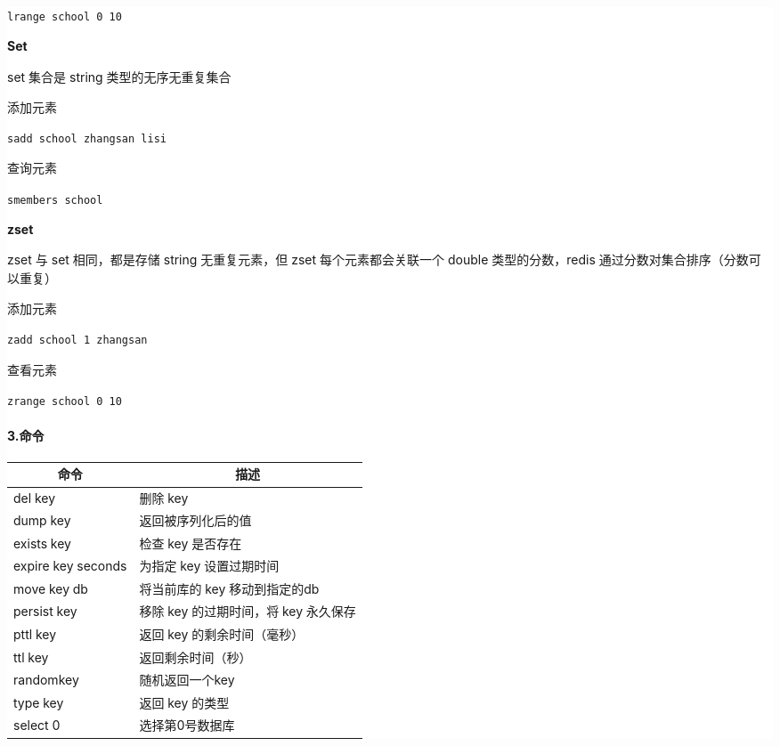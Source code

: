 ```shell
lrange school 0 10
```

**Set**

set 集合是 string 类型的无序无重复集合

添加元素

```
sadd school zhangsan lisi
```

查询元素

```
smembers school
```

**zset**

zset 与 set 相同，都是存储 string 无重复元素，但 zset 每个元素都会关联一个 double 类型的分数，redis 通过分数对集合排序（分数可以重复）

添加元素

```
zadd school 1 zhangsan
```

查看元素

```
zrange school 0 10
```

#### 3.命令

| 命令               | 描述                                 |
| ------------------ | ------------------------------------ |
| del  key           | 删除 key                             |
| dump key           | 返回被序列化后的值                   |
| exists key         | 检查 key 是否存在                    |
| expire key seconds | 为指定 key 设置过期时间              |
| move key db        | 将当前库的 key 移动到指定的db        |
| persist key        | 移除 key 的过期时间，将 key 永久保存 |
| pttl key           | 返回 key 的剩余时间（毫秒）          |
| ttl key            | 返回剩余时间（秒）                   |
| randomkey          | 随机返回一个key                      |
| type key           | 返回 key 的类型                      |
| select  0          | 选择第0号数据库                      |
